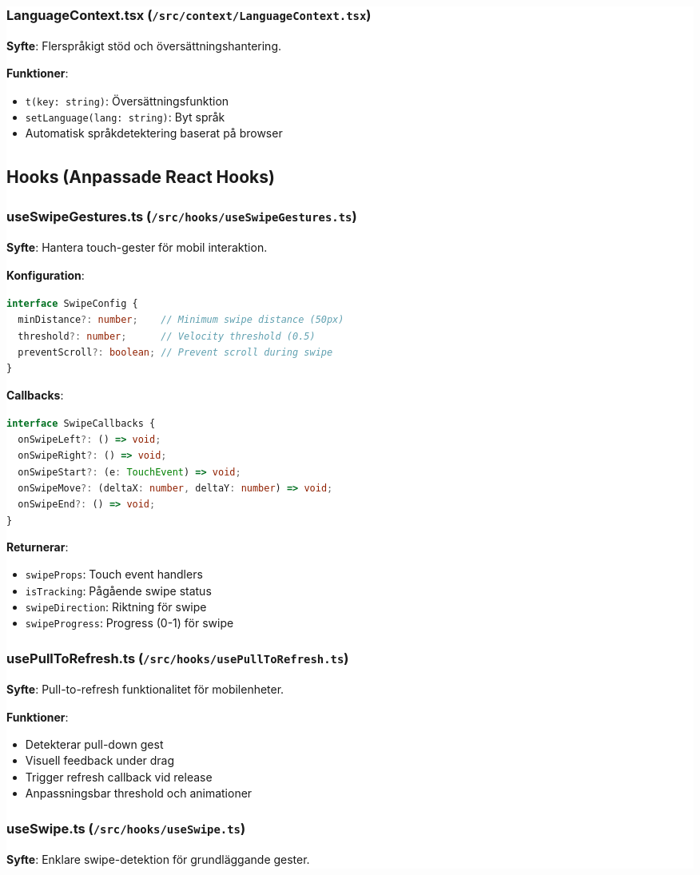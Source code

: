 ### LanguageContext.tsx (`/src/context/LanguageContext.tsx`)
**Syfte**: Flerspråkigt stöd och översättningshantering.

**Funktioner**:
- `t(key: string)`: Översättningsfunktion
- `setLanguage(lang: string)`: Byt språk
- Automatisk språkdetektering baserat på browser

## Hooks (Anpassade React Hooks)

### useSwipeGestures.ts (`/src/hooks/useSwipeGestures.ts`)
**Syfte**: Hantera touch-gester för mobil interaktion.

**Konfiguration**:
```typescript
interface SwipeConfig {
  minDistance?: number;    // Minimum swipe distance (50px)
  threshold?: number;      // Velocity threshold (0.5)
  preventScroll?: boolean; // Prevent scroll during swipe
}
```

**Callbacks**:
```typescript
interface SwipeCallbacks {
  onSwipeLeft?: () => void;
  onSwipeRight?: () => void;
  onSwipeStart?: (e: TouchEvent) => void;
  onSwipeMove?: (deltaX: number, deltaY: number) => void;
  onSwipeEnd?: () => void;
}
```

**Returnerar**:
- `swipeProps`: Touch event handlers
- `isTracking`: Pågående swipe status
- `swipeDirection`: Riktning för swipe
- `swipeProgress`: Progress (0-1) för swipe

### usePullToRefresh.ts (`/src/hooks/usePullToRefresh.ts`)
**Syfte**: Pull-to-refresh funktionalitet för mobilenheter.

**Funktioner**:
- Detekterar pull-down gest
- Visuell feedback under drag
- Trigger refresh callback vid release
- Anpassningsbar threshold och animationer

### useSwipe.ts (`/src/hooks/useSwipe.ts`)
**Syfte**: Enklare swipe-detektion för grundläggande gester.
